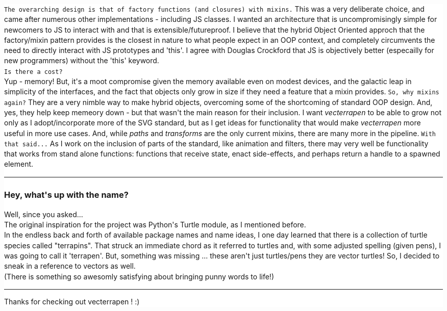 `The overarching design is that of factory functions (and closures) with mixins.` 
This was a very deliberate choice, and came after numerous other implementations - including JS classes. 
I wanted an architecture that is uncompromisingly simple for newcomers to JS to interact with and that is extensible/futureproof. I believe that the hybrid Object Oriented approch that the factory/mixin pattern provides is the closest in nature to what people expect in an OOP context, and completely circumvents the need to directly interact with JS prototypes and 'this'. I agree with Douglas Crockford that JS is objectively better (especailly for new programmers) without the 'this' keyword.  
`Is there a cost?`  
Yup - memory! But, it's a moot compromise given the memory available even on modest devices, and the galactic leap in simplicity of the interfaces, and the fact that objects only grow in size if they need a feature that a mixin provides.
`So, why mixins again?`
They are a very nimble way to make hybrid objects, overcoming some of the shortcoming of standard OOP design. And, yes, they help keep memeory down - but that wasn't the main reason for their inclusion. 
I want *vecterrapen* to be able to grow not only as I adopt/incorporate more of the SVG standard, but as I get ideas for functionality that would make *vecterrapen* more useful in more use cases. And, while *paths* and *transforms* are the only current mixins, there are many more in the pipeline. 
`With that said...`
As I work on the inclusion of parts of the standard, like animation and filters, there may very well be functionality that works from stand alone functions: functions that receive state, enact side-effects, and perhaps return a handle to a spawned element.   

---

### Hey, what's up with the name?

Well, since you asked...   
The original inspiration for the project was Python's Turtle module, as I mentioned before.   
In the endless back and forth of available package names and name ideas, I one day learned that there is a collection of turtle species called "terrapins". That struck an immediate chord as it referred to turtles and, with some adjusted spelling (given pens), I was going to call it 'terrapen'. But, something was missing ... these aren't just turtles/pens they are vector turtles!  So, I decided to sneak in a reference to vectors as well.   
(There is something so awesomly satisfying about bringing punny words to life!) 

---

Thanks for checking out vecterrapen ! :) 




